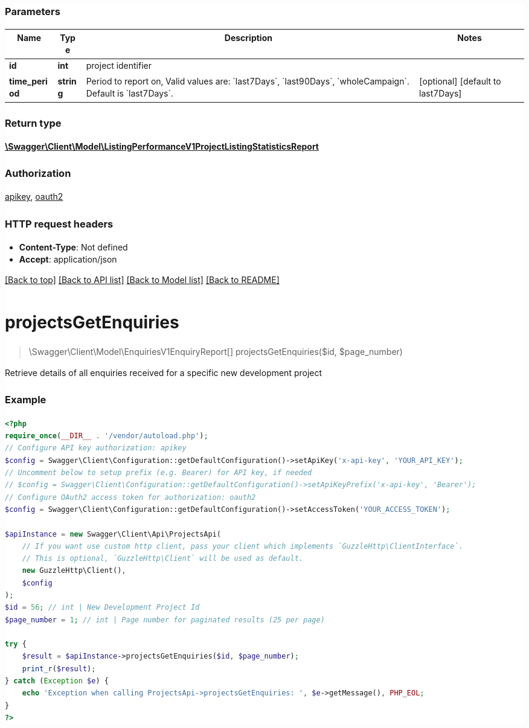 ### Parameters

Name | Type | Description  | Notes
------------- | ------------- | ------------- | -------------
 **id** | **int**| project identifier |
 **time_period** | **string**| Period to report on, Valid values are: &#x60;last7Days&#x60;, &#x60;last90Days&#x60;, &#x60;wholeCampaign&#x60;. Default is &#x60;last7Days&#x60;. | [optional] [default to last7Days]

### Return type

[**\Swagger\Client\Model\ListingPerformanceV1ProjectListingStatisticsReport**](../Model/ListingPerformanceV1ProjectListingStatisticsReport.md)

### Authorization

[apikey](../../README.md#apikey), [oauth2](../../README.md#oauth2)

### HTTP request headers

 - **Content-Type**: Not defined
 - **Accept**: application/json

[[Back to top]](#) [[Back to API list]](../../README.md#documentation-for-api-endpoints) [[Back to Model list]](../../README.md#documentation-for-models) [[Back to README]](../../README.md)

# **projectsGetEnquiries**
> \Swagger\Client\Model\EnquiriesV1EnquiryReport[] projectsGetEnquiries($id, $page_number)

Retrieve details of all enquiries received for a specific new development project

### Example
```php
<?php
require_once(__DIR__ . '/vendor/autoload.php');
// Configure API key authorization: apikey
$config = Swagger\Client\Configuration::getDefaultConfiguration()->setApiKey('x-api-key', 'YOUR_API_KEY');
// Uncomment below to setup prefix (e.g. Bearer) for API key, if needed
// $config = Swagger\Client\Configuration::getDefaultConfiguration()->setApiKeyPrefix('x-api-key', 'Bearer');
// Configure OAuth2 access token for authorization: oauth2
$config = Swagger\Client\Configuration::getDefaultConfiguration()->setAccessToken('YOUR_ACCESS_TOKEN');

$apiInstance = new Swagger\Client\Api\ProjectsApi(
    // If you want use custom http client, pass your client which implements `GuzzleHttp\ClientInterface`.
    // This is optional, `GuzzleHttp\Client` will be used as default.
    new GuzzleHttp\Client(),
    $config
);
$id = 56; // int | New Development Project Id
$page_number = 1; // int | Page number for paginated results (25 per page)

try {
    $result = $apiInstance->projectsGetEnquiries($id, $page_number);
    print_r($result);
} catch (Exception $e) {
    echo 'Exception when calling ProjectsApi->projectsGetEnquiries: ', $e->getMessage(), PHP_EOL;
}
?>
```

